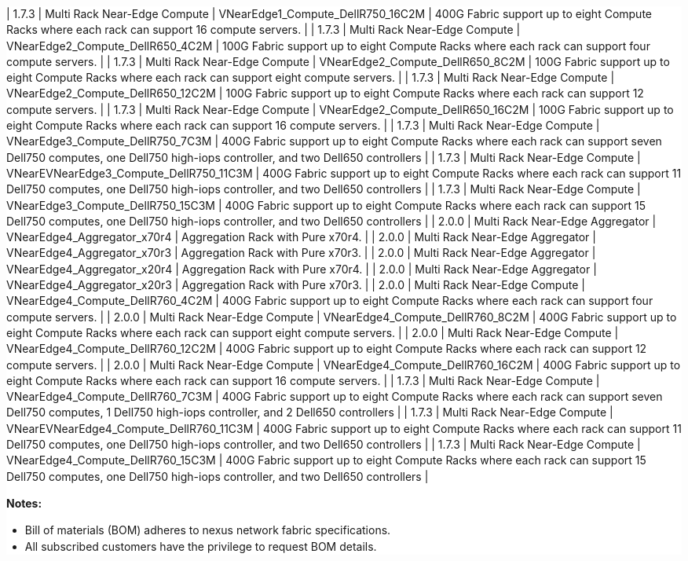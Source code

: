 | 1.7.3   | Multi Rack Near-Edge Compute    | VNearEdge1_Compute_DellR750_16C2M       | 400G Fabric support up to eight Compute Racks where each rack can support 16 compute servers.                                                                |
| 1.7.3   | Multi Rack Near-Edge Compute    | VNearEdge2_Compute_DellR650_4C2M        | 100G Fabric support up to eight Compute Racks where each rack can support four compute servers.                                                                   |
| 1.7.3   | Multi Rack Near-Edge Compute    | VNearEdge2_Compute_DellR650_8C2M        | 100G Fabric support up to eight Compute Racks where each rack can support eight compute servers.                                                                  |
| 1.7.3   | Multi Rack Near-Edge Compute    | VNearEdge2_Compute_DellR650_12C2M       | 100G Fabric support up to eight Compute Racks where each rack can support 12 compute servers.                                                                 |
| 1.7.3   | Multi Rack Near-Edge Compute    | VNearEdge2_Compute_DellR650_16C2M       | 100G Fabric support up to eight Compute Racks where each rack can support 16 compute servers.                                                                |
| 1.7.3   | Multi Rack Near-Edge Compute    | VNearEdge3_Compute_DellR750_7C3M        | 400G Fabric support up to eight Compute Racks where each rack can support seven Dell750 computes, one Dell750 high-iops controller, and two Dell650 controllers   |
| 1.7.3   | Multi Rack Near-Edge Compute    | VNearEVNearEdge3_Compute_DellR750_11C3M | 400G Fabric support up to eight Compute Racks where each rack can support 11 Dell750 computes, one Dell750 high-iops controller, and two Dell650 controllers  |
| 1.7.3   | Multi Rack Near-Edge Compute    | VNearEdge3_Compute_DellR750_15C3M       | 400G Fabric support up to eight Compute Racks where each rack can support 15 Dell750 computes, one Dell750 high-iops controller, and two Dell650 controllers |
| 2.0.0   | Multi Rack Near-Edge Aggregator | VNearEdge4_Aggregator_x70r4             | Aggregation Rack with Pure x70r4.                                                                                                                                 |
| 2.0.0   | Multi Rack Near-Edge Aggregator | VNearEdge4_Aggregator_x70r3             | Aggregation Rack with Pure x70r3.                                                                                                                                 |
| 2.0.0   | Multi Rack Near-Edge Aggregator | VNearEdge4_Aggregator_x20r4             | Aggregation Rack with Pure x70r4.                                                                                                                                 |
| 2.0.0   | Multi Rack Near-Edge Aggregator | VNearEdge4_Aggregator_x20r3             | Aggregation Rack with Pure x70r3.                                                                                                                                 |
| 2.0.0   | Multi Rack Near-Edge Compute    | VNearEdge4_Compute_DellR760_4C2M        | 400G Fabric support up to eight Compute Racks where each rack can support four compute servers.                                                                   |
| 2.0.0   | Multi Rack Near-Edge Compute    | VNearEdge4_Compute_DellR760_8C2M        | 400G Fabric support up to eight Compute Racks where each rack can support eight compute servers.                                                                  |
| 2.0.0   | Multi Rack Near-Edge Compute    | VNearEdge4_Compute_DellR760_12C2M       | 400G Fabric support up to eight Compute Racks where each rack can support 12 compute servers.                                                                 |
| 2.0.0   | Multi Rack Near-Edge Compute    | VNearEdge4_Compute_DellR760_16C2M       | 400G Fabric support up to eight Compute Racks where each rack can support 16 compute servers.                                                                |
| 1.7.3   | Multi Rack Near-Edge Compute    | VNearEdge4_Compute_DellR760_7C3M        | 400G Fabric support up to eight Compute Racks where each rack can support seven Dell750 computes, 1 Dell750 high-iops controller, and 2 Dell650 controllers       |
| 1.7.3   | Multi Rack Near-Edge Compute    | VNearEVNearEdge4_Compute_DellR760_11C3M | 400G Fabric support up to eight Compute Racks where each rack can support 11 Dell750 computes, one Dell750 high-iops controller, and two Dell650 controllers  |
| 1.7.3   | Multi Rack Near-Edge Compute    | VNearEdge4_Compute_DellR760_15C3M       | 400G Fabric support up to eight Compute Racks where each rack can support 15 Dell750 computes, one Dell750 high-iops controller, and two Dell650 controllers |


**Notes:**

- Bill of materials (BOM) adheres to nexus network fabric specifications.
- All subscribed customers have the privilege to request BOM details.
